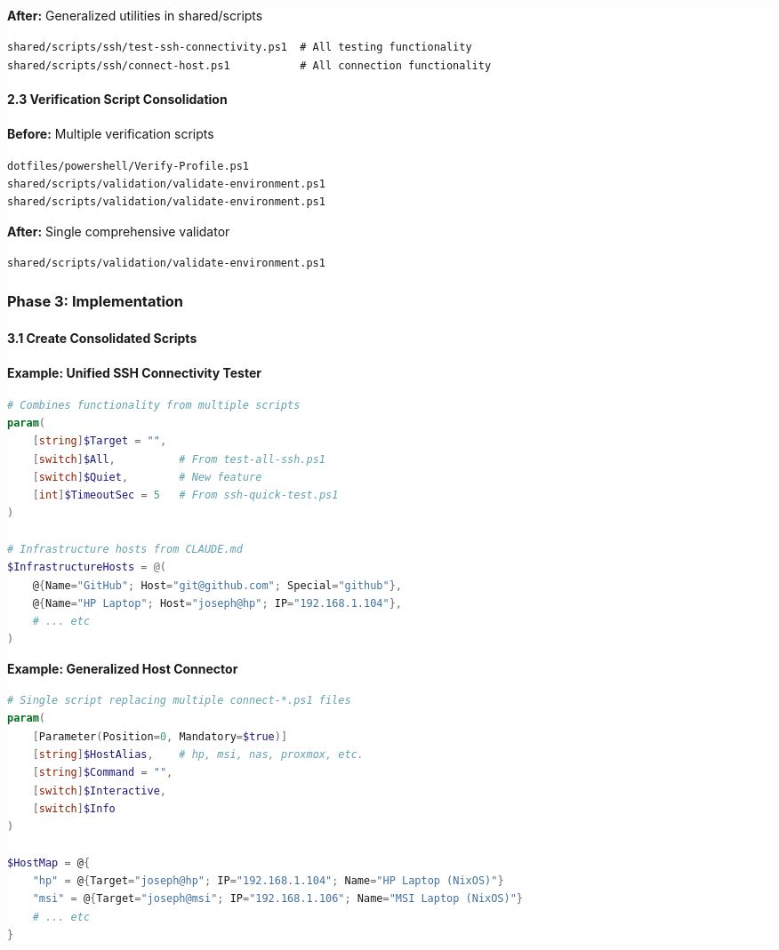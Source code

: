 **After:** Generalized utilities in shared/scripts
```
shared/scripts/ssh/test-ssh-connectivity.ps1  # All testing functionality
shared/scripts/ssh/connect-host.ps1           # All connection functionality
```

#### 2.3 Verification Script Consolidation

**Before:** Multiple verification scripts
```
dotfiles/powershell/Verify-Profile.ps1
shared/scripts/validation/validate-environment.ps1
shared/scripts/validation/validate-environment.ps1
```

**After:** Single comprehensive validator
```
shared/scripts/validation/validate-environment.ps1
```

### Phase 3: Implementation

#### 3.1 Create Consolidated Scripts

**Example: Unified SSH Connectivity Tester**
```powershell
# Combines functionality from multiple scripts
param(
    [string]$Target = "",
    [switch]$All,          # From test-all-ssh.ps1
    [switch]$Quiet,        # New feature
    [int]$TimeoutSec = 5   # From ssh-quick-test.ps1
)

# Infrastructure hosts from CLAUDE.md
$InfrastructureHosts = @(
    @{Name="GitHub"; Host="git@github.com"; Special="github"},
    @{Name="HP Laptop"; Host="joseph@hp"; IP="192.168.1.104"},
    # ... etc
)
```

**Example: Generalized Host Connector**
```powershell
# Single script replacing multiple connect-*.ps1 files
param(
    [Parameter(Position=0, Mandatory=$true)]
    [string]$HostAlias,    # hp, msi, nas, proxmox, etc.
    [string]$Command = "",
    [switch]$Interactive,
    [switch]$Info
)

$HostMap = @{
    "hp" = @{Target="joseph@hp"; IP="192.168.1.104"; Name="HP Laptop (NixOS)"}
    "msi" = @{Target="joseph@msi"; IP="192.168.1.106"; Name="MSI Laptop (NixOS)"}
    # ... etc
}
```
